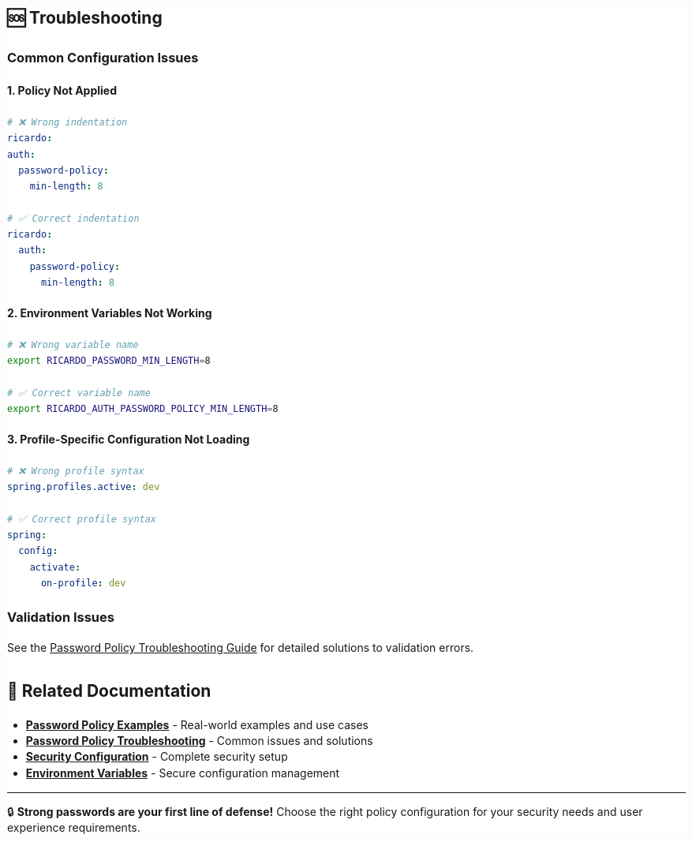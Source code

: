 
## 🆘 Troubleshooting

### Common Configuration Issues

#### 1. Policy Not Applied

```yaml
# ❌ Wrong indentation
ricardo:
auth:
  password-policy:
    min-length: 8

# ✅ Correct indentation
ricardo:
  auth:
    password-policy:
      min-length: 8
```

#### 2. Environment Variables Not Working

```bash
# ❌ Wrong variable name
export RICARDO_PASSWORD_MIN_LENGTH=8

# ✅ Correct variable name
export RICARDO_AUTH_PASSWORD_POLICY_MIN_LENGTH=8
```

#### 3. Profile-Specific Configuration Not Loading

```yaml
# ❌ Wrong profile syntax
spring.profiles.active: dev

# ✅ Correct profile syntax
spring:
  config:
    activate:
      on-profile: dev
```

### Validation Issues

See the [Password Policy Troubleshooting Guide](../troubleshooting/password-policy.md) for detailed solutions to
validation errors.

## 🔗 Related Documentation

- **[Password Policy Examples](../examples/password-policy.md)** - Real-world examples and use cases
- **[Password Policy Troubleshooting](../troubleshooting/password-policy.md)** - Common issues and solutions
- **[Security Configuration](security.md)** - Complete security setup
- **[Environment Variables](environment.md)** - Secure configuration management

---

🔒 **Strong passwords are your first line of defense!** Choose the right policy configuration for your security needs and
user experience requirements.
